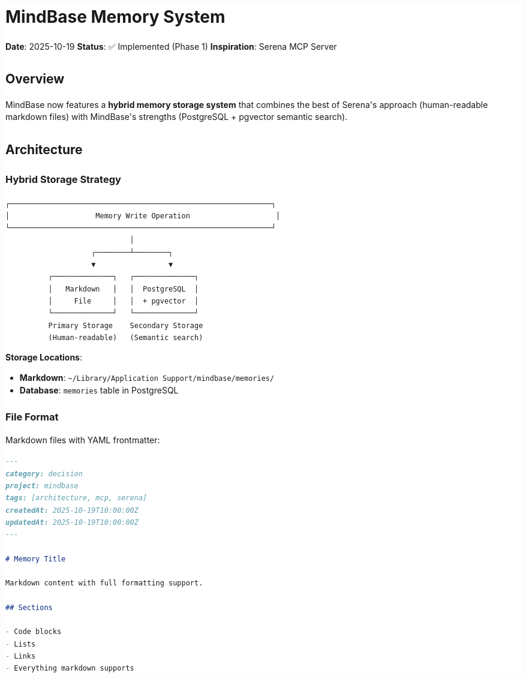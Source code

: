 # MindBase Memory System

**Date**: 2025-10-19
**Status**: ✅ Implemented (Phase 1)
**Inspiration**: Serena MCP Server

## Overview

MindBase now features a **hybrid memory storage system** that combines the best of Serena's approach (human-readable markdown files) with MindBase's strengths (PostgreSQL + pgvector semantic search).

## Architecture

### Hybrid Storage Strategy

```
┌─────────────────────────────────────────────────────────────┐
│                    Memory Write Operation                    │
└─────────────────────────────────────────────────────────────┘
                             │
                    ┌────────┴────────┐
                    ▼                 ▼
          ┌──────────────┐   ┌──────────────┐
          │   Markdown   │   │  PostgreSQL  │
          │     File     │   │  + pgvector  │
          └──────────────┘   └──────────────┘
          Primary Storage    Secondary Storage
          (Human-readable)   (Semantic search)
```

**Storage Locations**:
- **Markdown**: `~/Library/Application Support/mindbase/memories/`
- **Database**: `memories` table in PostgreSQL

### File Format

Markdown files with YAML frontmatter:

```markdown
---
category: decision
project: mindbase
tags: [architecture, mcp, serena]
createdAt: 2025-10-19T10:00:00Z
updatedAt: 2025-10-19T10:00:00Z
---

# Memory Title

Markdown content with full formatting support.

## Sections

- Code blocks
- Lists
- Links
- Everything markdown supports
```
